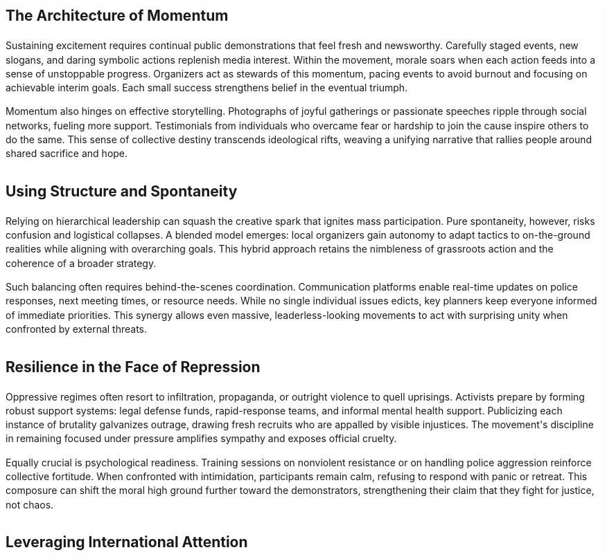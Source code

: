 ## **The Architecture of Momentum**

Sustaining excitement requires continual public demonstrations that feel
fresh and newsworthy. Carefully staged events, new slogans, and daring
symbolic actions replenish media interest. Within the movement, morale
soars when each action feeds into a sense of unstoppable progress.
Organizers act as stewards of this momentum, pacing events to avoid
burnout and focusing on achievable interim goals. Each small success
strengthens belief in the eventual triumph.

Momentum also hinges on effective storytelling. Photographs of joyful
gatherings or passionate speeches ripple through social networks,
fueling more support. Testimonials from individuals who overcame fear or
hardship to join the cause inspire others to do the same. This sense of
collective destiny transcends ideological rifts, weaving a unifying
narrative that rallies people around shared sacrifice and hope.

## **Using Structure and Spontaneity**

Relying on hierarchical leadership can squash the creative spark that
ignites mass participation. Pure spontaneity, however, risks confusion
and logistical collapses. A blended model emerges: local organizers gain
autonomy to adapt tactics to on-the-ground realities while aligning with
overarching goals. This hybrid approach retains the nimbleness of
grassroots action and the coherence of a broader strategy.

Such balancing often requires behind-the-scenes coordination.
Communication platforms enable real-time updates on police responses,
next meeting times, or resource needs. While no single individual issues
edicts, key planners keep everyone informed of immediate priorities.
This synergy allows even massive, leaderless-looking movements to act
with surprising unity when confronted by external threats.

## **Resilience in the Face of Repression**

Oppressive regimes often resort to infiltration, propaganda, or outright
violence to quell uprisings. Activists prepare by forming robust support
systems: legal defense funds, rapid-response teams, and informal mental
health support. Publicizing each instance of brutality galvanizes
outrage, drawing fresh recruits who are appalled by visible injustices.
The movement's discipline in remaining focused under pressure amplifies
sympathy and exposes official cruelty.

Equally crucial is psychological readiness. Training sessions on
nonviolent resistance or on handling police aggression reinforce
collective fortitude. When confronted with intimidation, participants
remain calm, refusing to respond with panic or retreat. This composure
can shift the moral high ground further toward the demonstrators,
strengthening their claim that they fight for justice, not chaos.

## **Leveraging International Attention**
